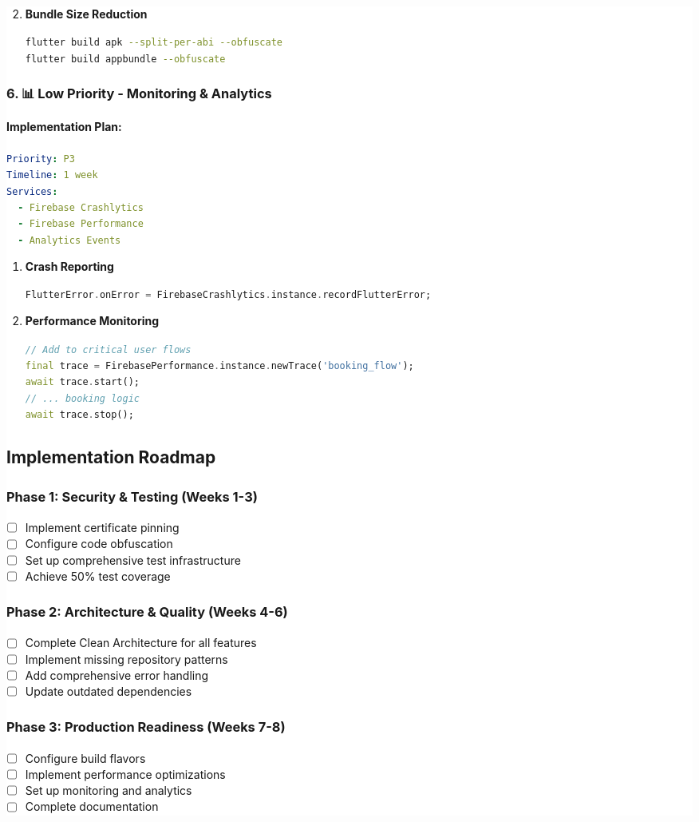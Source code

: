 2. **Bundle Size Reduction**
   ```bash
   flutter build apk --split-per-abi --obfuscate
   flutter build appbundle --obfuscate
   ```

### 6. 📊 Low Priority - Monitoring & Analytics

#### Implementation Plan:

```yaml
Priority: P3
Timeline: 1 week
Services:
  - Firebase Crashlytics
  - Firebase Performance
  - Analytics Events
```

1. **Crash Reporting**

   ```dart
   FlutterError.onError = FirebaseCrashlytics.instance.recordFlutterError;
   ```

2. **Performance Monitoring**
   ```dart
   // Add to critical user flows
   final trace = FirebasePerformance.instance.newTrace('booking_flow');
   await trace.start();
   // ... booking logic
   await trace.stop();
   ```

## Implementation Roadmap

### Phase 1: Security & Testing (Weeks 1-3)

- [ ] Implement certificate pinning
- [ ] Configure code obfuscation
- [ ] Set up comprehensive test infrastructure
- [ ] Achieve 50% test coverage

### Phase 2: Architecture & Quality (Weeks 4-6)

- [ ] Complete Clean Architecture for all features
- [ ] Implement missing repository patterns
- [ ] Add comprehensive error handling
- [ ] Update outdated dependencies

### Phase 3: Production Readiness (Weeks 7-8)

- [ ] Configure build flavors
- [ ] Implement performance optimizations
- [ ] Set up monitoring and analytics
- [ ] Complete documentation
